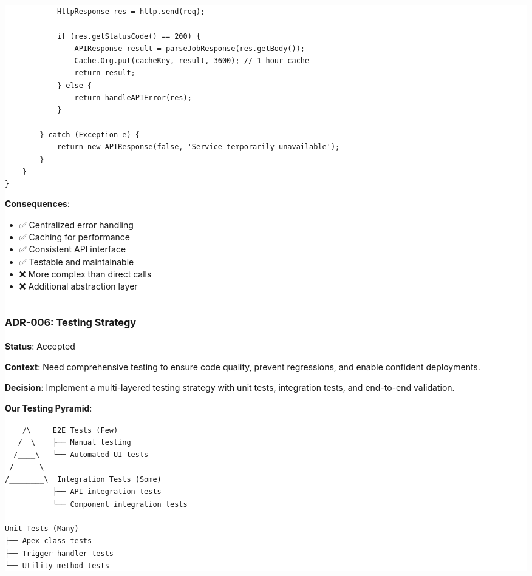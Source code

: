```apex
            HttpResponse res = http.send(req);
            
            if (res.getStatusCode() == 200) {
                APIResponse result = parseJobResponse(res.getBody());
                Cache.Org.put(cacheKey, result, 3600); // 1 hour cache
                return result;
            } else {
                return handleAPIError(res);
            }
            
        } catch (Exception e) {
            return new APIResponse(false, 'Service temporarily unavailable');
        }
    }
}
```

**Consequences**:
- ✅ Centralized error handling
- ✅ Caching for performance
- ✅ Consistent API interface
- ✅ Testable and maintainable
- ❌ More complex than direct calls
- ❌ Additional abstraction layer

---

### **ADR-006: Testing Strategy**

**Status**: Accepted

**Context**: 
Need comprehensive testing to ensure code quality, prevent regressions, and enable confident deployments.

**Decision**: 
Implement a multi-layered testing strategy with unit tests, integration tests, and end-to-end validation.

**Our Testing Pyramid**:
```
    /\     E2E Tests (Few)
   /  \    ├── Manual testing
  /____\   └── Automated UI tests
 /      \   
/________\  Integration Tests (Some)
           ├── API integration tests
           └── Component integration tests
           
Unit Tests (Many)
├── Apex class tests
├── Trigger handler tests
└── Utility method tests
```
